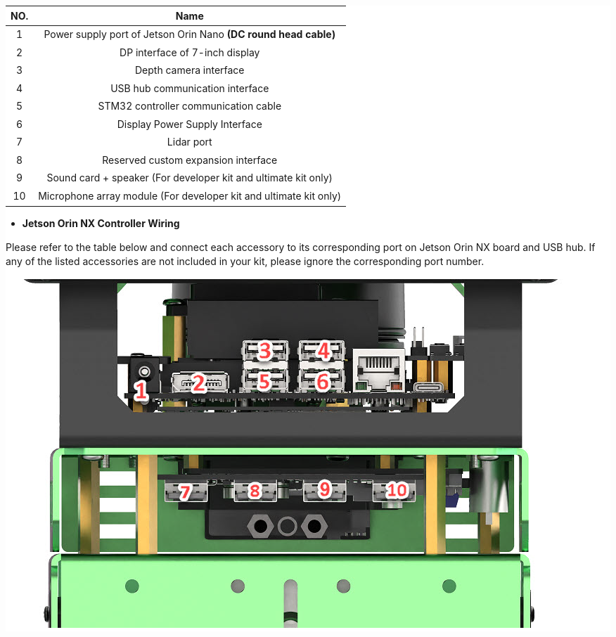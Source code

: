 | **NO.** | **Name** |
|:--:|:--:|
| 1 | Power supply port of Jetson Orin Nano **(DC round head cable)** |
| 2 | DP interface of 7-inch display |
| 3 | Depth camera interface |
| 4 | USB hub communication interface |
| 5 | STM32 controller communication cable |
| 6 | Display Power Supply Interface |
| 7 | Lidar port |
| 8 | Reserved custom expansion interface |
| 9 | Sound card + speaker (For developer kit and ultimate kit only) |
| 10 | Microphone array module (For developer kit and ultimate kit only) |

* **Jetson Orin NX Controller Wiring**

Please refer to the table below and connect each accessory to its corresponding port on Jetson Orin NX board and USB hub. If any of the listed accessories are not included in your kit, please ignore the corresponding port number.

<img src="../_static/media/chapter_1/image28.png"  class="common_img" />
